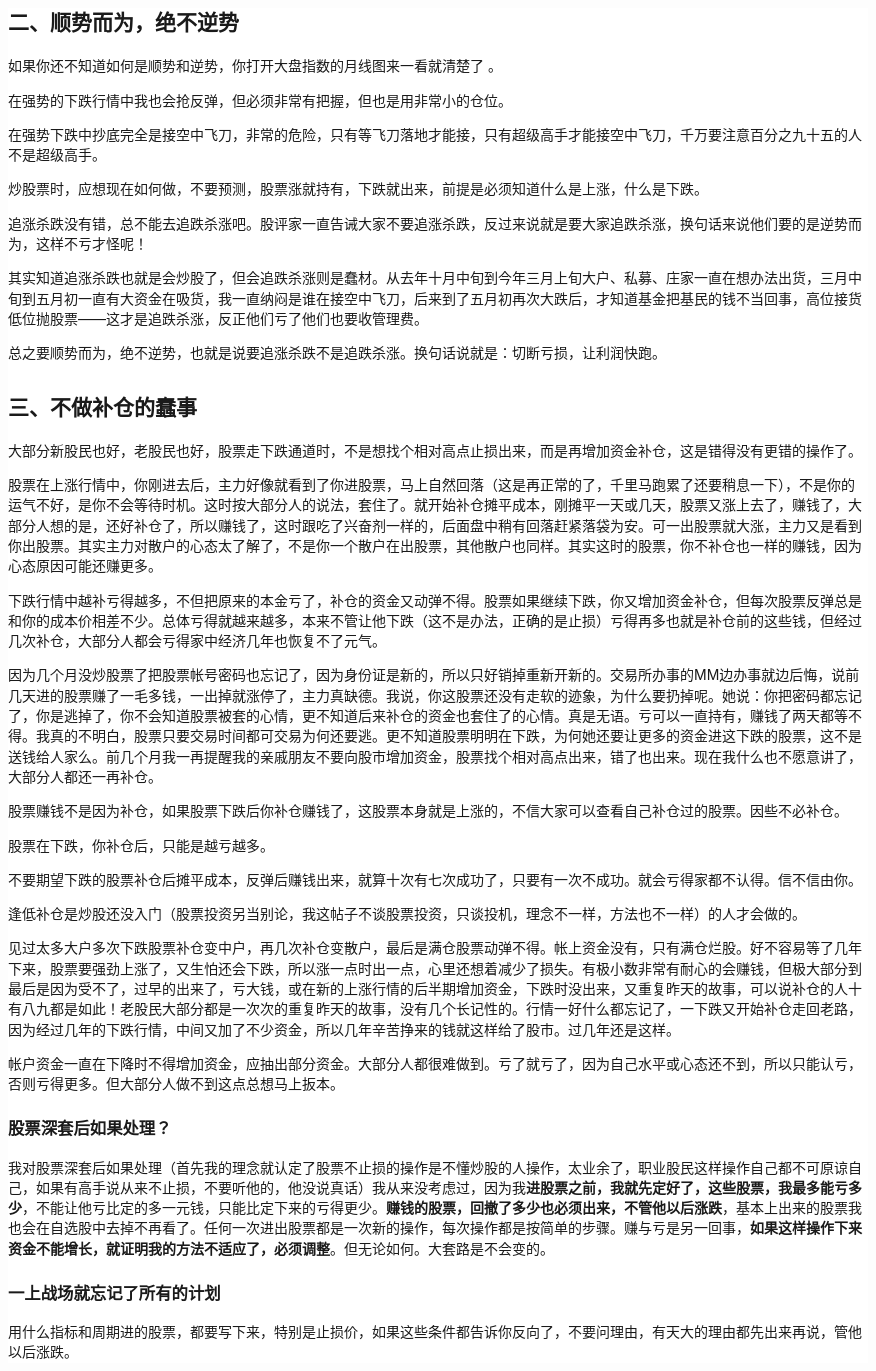 
## 二、顺势而为，绝不逆势

如果你还不知道如何是顺势和逆势，你打开大盘指数的月线图来一看就清楚了 。

在强势的下跌行情中我也会抢反弹，但必须非常有把握，但也是用非常小的仓位。

在强势下跌中抄底完全是接空中飞刀，非常的危险，只有等飞刀落地才能接，只有超级高手才能接空中飞刀，千万要注意百分之九十五的人不是超级高手。

炒股票时，应想现在如何做，不要预测，股票涨就持有，下跌就出来，前提是必须知道什么是上涨，什么是下跌。

追涨杀跌没有错，总不能去追跌杀涨吧。股评家一直告诫大家不要追涨杀跌，反过来说就是要大家追跌杀涨，换句话来说他们要的是逆势而为，这样不亏才怪呢！

其实知道追涨杀跌也就是会炒股了，但会追跌杀涨则是蠢材。从去年十月中旬到今年三月上旬大户、私募、庄家一直在想办法出货，三月中旬到五月初一直有大资金在吸货，我一直纳闷是谁在接空中飞刀，后来到了五月初再次大跌后，才知道基金把基民的钱不当回事，高位接货低位抛股票——这才是追跌杀涨，反正他们亏了他们也要收管理费。

总之要顺势而为，绝不逆势，也就是说要追涨杀跌不是追跌杀涨。换句话说就是：切断亏损，让利润快跑。



## 三、不做补仓的蠢事

大部分新股民也好，老股民也好，股票走下跌通道时，不是想找个相对高点止损出来，而是再增加资金补仓，这是错得没有更错的操作了。

股票在上涨行情中，你刚进去后，主力好像就看到了你进股票，马上自然回落（这是再正常的了，千里马跑累了还要稍息一下），不是你的运气不好，是你不会等待时机。这时按大部分人的说法，套住了。就开始补仓摊平成本，刚摊平一天或几天，股票又涨上去了，赚钱了，大部分人想的是，还好补仓了，所以赚钱了，这时跟吃了兴奋剂一样的，后面盘中稍有回落赶紧落袋为安。可一出股票就大涨，主力又是看到你出股票。其实主力对散户的心态太了解了，不是你一个散户在出股票，其他散户也同样。其实这时的股票，你不补仓也一样的赚钱，因为心态原因可能还赚更多。

下跌行情中越补亏得越多，不但把原来的本金亏了，补仓的资金又动弹不得。股票如果继续下跌，你又增加资金补仓，但每次股票反弹总是和你的成本价相差不少。总体亏得就越来越多，本来不管让他下跌（这不是办法，正确的是止损）亏得再多也就是补仓前的这些钱，但经过几次补仓，大部分人都会亏得家中经济几年也恢复不了元气。

因为几个月没炒股票了把股票帐号密码也忘记了，因为身份证是新的，所以只好销掉重新开新的。交易所办事的MM边办事就边后悔，说前几天进的股票赚了一毛多钱，一出掉就涨停了，主力真缺德。我说，你这股票还没有走软的迹象，为什么要扔掉呢。她说：你把密码都忘记了，你是逃掉了，你不会知道股票被套的心情，更不知道后来补仓的资金也套住了的心情。真是无语。亏可以一直持有，赚钱了两天都等不得。我真的不明白，股票只要交易时间都可交易为何还要逃。更不知道股票明明在下跌，为何她还要让更多的资金进这下跌的股票，这不是送钱给人家么。前几个月我一再提醒我的亲戚朋友不要向股市增加资金，股票找个相对高点出来，错了也出来。现在我什么也不愿意讲了，大部分人都还一再补仓。

股票赚钱不是因为补仓，如果股票下跌后你补仓赚钱了，这股票本身就是上涨的，不信大家可以查看自己补仓过的股票。因些不必补仓。

股票在下跌，你补仓后，只能是越亏越多。

不要期望下跌的股票补仓后摊平成本，反弹后赚钱出来，就算十次有七次成功了，只要有一次不成功。就会亏得家都不认得。信不信由你。

逢低补仓是炒股还没入门（股票投资另当别论，我这帖子不谈股票投资，只谈投机，理念不一样，方法也不一样）的人才会做的。

见过太多大户多次下跌股票补仓变中户，再几次补仓变散户，最后是满仓股票动弹不得。帐上资金没有，只有满仓烂股。好不容易等了几年下来，股票要强劲上涨了，又生怕还会下跌，所以涨一点时出一点，心里还想着减少了损失。有极小数非常有耐心的会赚钱，但极大部分到最后是因为受不了，过早的出来了，亏大钱，或在新的上涨行情的后半期增加资金，下跌时没出来，又重复昨天的故事，可以说补仓的人十有八九都是如此！老股民大部分都是一次次的重复昨天的故事，没有几个长记性的。行情一好什么都忘记了，一下跌又开始补仓走回老路，因为经过几年的下跌行情，中间又加了不少资金，所以几年辛苦挣来的钱就这样给了股市。过几年还是这样。

帐户资金一直在下降时不得增加资金，应抽出部分资金。大部分人都很难做到。亏了就亏了，因为自己水平或心态还不到，所以只能认亏，否则亏得更多。但大部分人做不到这点总想马上扳本。

### 股票深套后如果处理？

我对股票深套后如果处理（首先我的理念就认定了股票不止损的操作是不懂炒股的人操作，太业余了，职业股民这样操作自己都不可原谅自己，如果有高手说从来不止损，不要听他的，他没说真话）我从来没考虑过，因为我**进股票之前，我就先定好了，这些股票，我最多能亏多少**，不能让他亏比定的多一元钱，只能比定下来的亏得更少。**赚钱的股票，回撤了多少也必须出来，不管他以后涨跌**，基本上出来的股票我也会在自选股中去掉不再看了。任何一次进出股票都是一次新的操作，每次操作都是按简单的步骤。赚与亏是另一回事，**如果这样操作下来资金不能增长，就证明我的方法不适应了，必须调整**。但无论如何。大套路是不会变的。

### 一上战场就忘记了所有的计划

用什么指标和周期进的股票，都要写下来，特别是止损价，如果这些条件都告诉你反向了，不要问理由，有天大的理由都先出来再说，管他以后涨跌。
